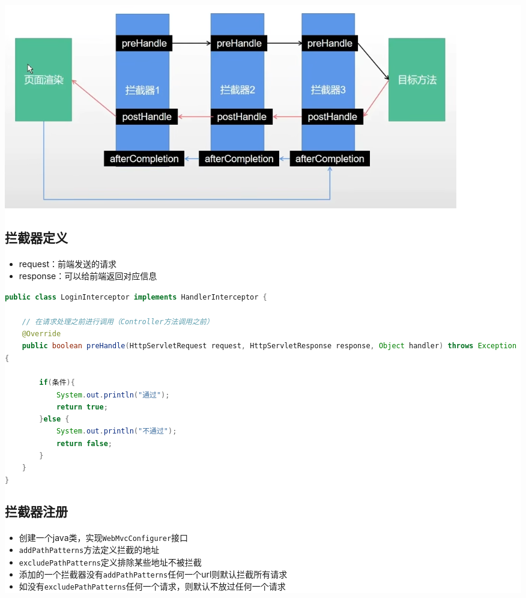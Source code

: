 ![image-20250528111123037](./images/image-20250528111123037.png)

## 拦截器定义

- request：前端发送的请求
- response：可以给前端返回对应信息

```java
public class LoginInterceptor implements HandlerInterceptor {
		
  	// 在请求处理之前进行调用（Controller方法调用之前）
    @Override
    public boolean preHandle(HttpServletRequest request, HttpServletResponse response, Object handler) throws Exception {

        if(条件){
            System.out.println("通过");
            return true;
        }else {
            System.out.println("不通过");
            return false;
        }
    }
}
```

## 拦截器注册

- 创建一个java类，实现`WebMvcConfigurer`接口
- `addPathPatterns`方法定义拦截的地址
- `excludePathPatterns`定义排除某些地址不被拦截
- 添加的一个拦截器没有`addPathPatterns`任何一个url则默认拦截所有请求
- 如没有`excludePathPatterns`任何一个请求，则默认不放过任何一个请求
